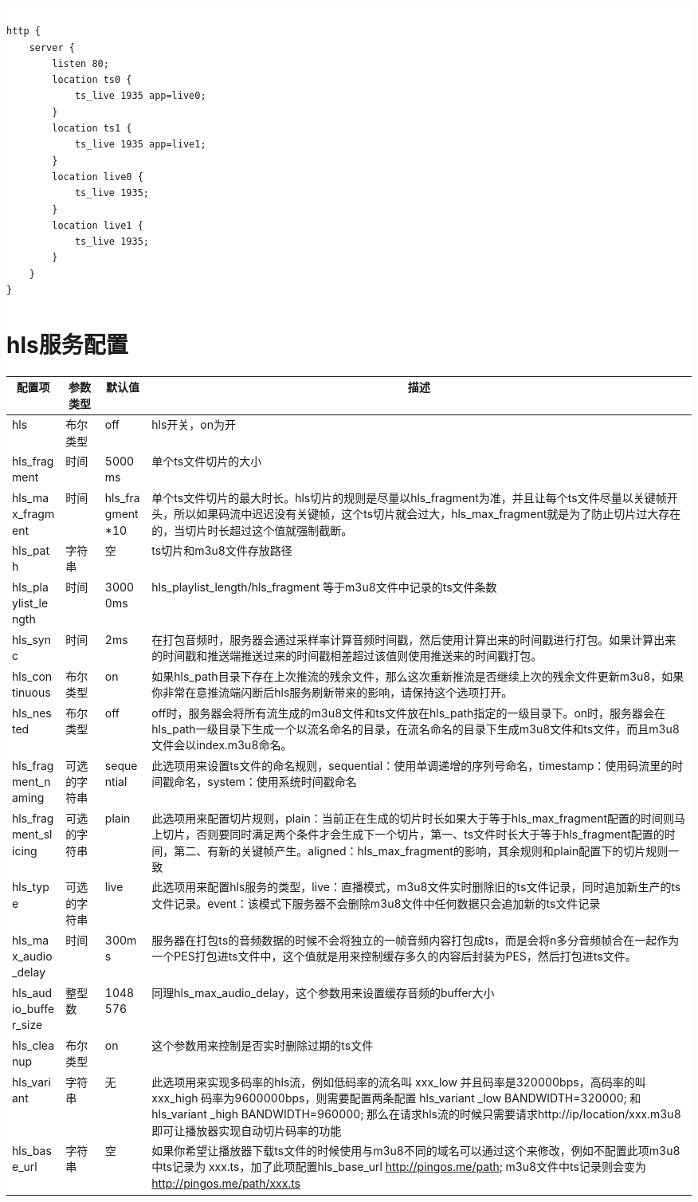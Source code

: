 ```nginx

http {
    server {
        listen 80;
        location ts0 {
            ts_live 1935 app=live0;
        }
        location ts1 {
            ts_live 1935 app=live1;
        }
        location live0 {
            ts_live 1935;
        }
        location live1 {
            ts_live 1935;
        }
    }
}
```

# hls服务配置
| 配置项 | 参数类型 | 默认值 | 描述 |
|--|--|--|--|
| hls | 布尔类型 | off | hls开关，on为开 |
| hls_fragment | 时间 | 5000ms | 单个ts文件切片的大小 |
| hls_max_fragment | 时间 | hls_fragment*10 | 单个ts文件切片的最大时长。hls切片的规则是尽量以hls_fragment为准，并且让每个ts文件尽量以关键帧开头，所以如果码流中迟迟没有关键帧，这个ts切片就会过大，hls_max_fragment就是为了防止切片过大存在的，当切片时长超过这个值就强制截断。 |
| hls_path | 字符串 | 空 | ts切片和m3u8文件存放路径 |
| hls_playlist_length | 时间 | 30000ms | hls_playlist_length/hls_fragment 等于m3u8文件中记录的ts文件条数 |
| hls_sync | 时间 | 2ms | 在打包音频时，服务器会通过采样率计算音频时间戳，然后使用计算出来的时间戳进行打包。如果计算出来的时间戳和推送端推送过来的时间戳相差超过该值则使用推送来的时间戳打包。 |
| hls_continuous | 布尔类型 | on | 如果hls_path目录下存在上次推流的残余文件，那么这次重新推流是否继续上次的残余文件更新m3u8，如果你非常在意推流端闪断后hls服务刷新带来的影响，请保持这个选项打开。 |
| hls_nested | 布尔类型 | off | off时，服务器会将所有流生成的m3u8文件和ts文件放在hls_path指定的一级目录下。on时，服务器会在hls_path一级目录下生成一个以流名命名的目录，在流名命名的目录下生成m3u8文件和ts文件，而且m3u8文件会以index.m3u8命名。 |
| hls_fragment_naming | 可选的字符串 | sequential | 此选项用来设置ts文件的命名规则，sequential：使用单调递增的序列号命名，timestamp：使用码流里的时间戳命名，system：使用系统时间戳命名 |
| hls_fragment_slicing | 可选的字符串 | plain | 此选项用来配置切片规则，plain：当前正在生成的切片时长如果大于等于hls_max_fragment配置的时间则马上切片，否则要同时满足两个条件才会生成下一个切片，第一、ts文件时长大于等于hls_fragment配置的时间，第二、有新的关键帧产生。aligned：hls_max_fragment的影响，其余规则和plain配置下的切片规则一致 |
| hls_type | 可选的字符串 | live | 此选项用来配置hls服务的类型，live：直播模式，m3u8文件实时删除旧的ts文件记录，同时追加新生产的ts文件记录。event：该模式下服务器不会删除m3u8文件中任何数据只会追加新的ts文件记录 |
| hls_max_audio_delay | 时间 | 300ms | 服务器在打包ts的音频数据的时候不会将独立的一帧音频内容打包成ts，而是会将n多分音频帧合在一起作为一个PES打包进ts文件中，这个值就是用来控制缓存多久的内容后封装为PES，然后打包进ts文件。 |
| hls_audio_buffer_size | 整型数 | 1048576 | 同理hls_max_audio_delay，这个参数用来设置缓存音频的buffer大小 |
| hls_cleanup | 布尔类型 | on | 这个参数用来控制是否实时删除过期的ts文件 |
| hls_variant | 字符串 | 无 | 此选项用来实现多码率的hls流，例如低码率的流名叫 xxx_low 并且码率是320000bps，高码率的叫 xxx_high 码率为9600000bps，则需要配置两条配置 hls_variant _low BANDWIDTH=320000; 和 hls_variant _high BANDWIDTH=960000; 那么在请求hls流的时候只需要请求http://ip/location/xxx.m3u8即可让播放器实现自动切片码率的功能 |
| hls_base_url | 字符串 | 空 | 如果你希望让播放器下载ts文件的时候使用与m3u8不同的域名可以通过这个来修改，例如不配置此项m3u8中ts记录为 xxx.ts，加了此项配置hls_base_url http://pingos.me/path; m3u8文件中ts记录则会变为 http://pingos.me/path/xxx.ts |
